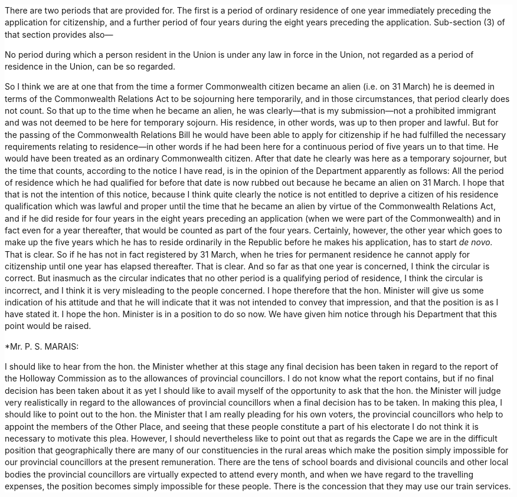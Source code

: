 <p>There are two periods that are provided for. The first is a period of ordinary residence of one year immediately preceding the application for citizenship, and a further period of four years during the eight years preceding the application. Sub-section (3) of that section provides also&#x2014;</p>

<block name="quote">No period during which a person resident in the Union is under any law in force in the Union, not regarded as a period of residence in the Union, can be so regarded.</block>

<p>So I think we are at one that from the time a former Commonwealth citizen became an alien (i.e. on 31 March) he is deemed in terms of the Commonwealth Relations Act to be sojourning here temporarily, and in those circumstances, that period clearly does not count. So that up to the time when he became an alien, he was clearly&#x2014;that is my submission&#x2014;not a prohibited immigrant and was not deemed to be here for temporary sojourn. His residence, in other words, was up to then proper and lawful. But for the passing of the Commonwealth Relations Bill he would have been able to apply for citizenship if he had fulfilled the necessary requirements relating to residence&#x2014;in other words if he had been here for a continuous period of five years un to that time. He would have been treated as an ordinary Commonwealth citizen. After that date he clearly was here as a temporary sojourner, but the time that counts, according to the <span class="col_6065_6066" refersTo="page_0365"/>notice I have read, is in the opinion of the Department apparently as follows: All the period of residence which he had qualified for before that date is now rubbed out because he became an alien on 31 March. I hope that that is not the intention of this notice, because I think quite clearly the notice is not entitled to deprive a citizen of his residence qualification which was lawful and proper until the time that he became an alien by virtue of the Commonwealth Relations Act, and if he did reside for four years in the eight years preceding an application (when we were part of the Commonwealth) and in fact even for a year thereafter, that would be counted as part of the four years. Certainly, however, the other year which goes to make up the five years which he has to reside ordinarily in the Republic before he makes his application, has to start <i>de novo.</i> That is clear. So if he has not in fact registered by 31 March, when he tries for permanent residence he cannot apply for citizenship until one year has elapsed thereafter. That is clear. And so far as that one year is concerned, I think the circular is correct. But inasmuch as the circular indicates that no other period is a qualifying period of residence, I think the circular is incorrect, and I think it is very misleading to the people concerned. I hope therefore that the hon. Minister will give us some indication of his attitude and that he will indicate that it was not intended to convey that impression, and that the position is as I have stated it. I hope the hon. Minister is in a position to do so now. We have given him notice through his Department that this point would be raised.</p>

</speech>

<speech by="#marais">

<from>*Mr. <person refersTo="hansard_za">P. S. MARAIS</person>:</from>

<p>I should like to hear from the hon. the Minister whether at this stage any final decision has been taken in regard to the report of the Holloway Commission as to the allowances of provincial councillors. I do not know what the report contains, but if no final decision has been taken about it as yet I should like to avail myself of the opportunity to ask that the hon. the Minister will judge very realistically in regard to the allowances of provincial councillors when a final decision has to be taken. In making this plea, I should like to point out to the hon. the Minister that I am really pleading for his own voters, the provincial councillors who help to appoint the members of the Other Place, and seeing that these people constitute a part of his electorate I do not think it is necessary to motivate this plea. However, I should nevertheless like to point out that as regards the Cape we are in the difficult position that geographically there are many of our constituencies in the rural areas which make the position simply impossible for our provincial councillors at the present remuneration. There are the tens of school boards and divisional councils and other local bodies the provincial councillors are virtually expected to attend every month, and when we have regard to the travelling expenses, the position becomes simply impossible for these people. There is the concession that they may use our train services.</p>
